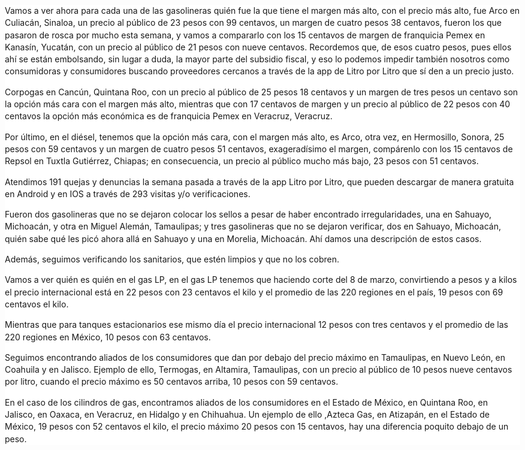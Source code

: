 Vamos a ver ahora para cada una de las gasolineras quién fue la que tiene el
margen más alto, con el precio más alto, fue Arco en Culiacán, Sinaloa, un
precio al público de 23 pesos con 99 centavos, un margen de cuatro pesos 38
centavos, fueron los que pasaron de rosca por mucho esta semana, y vamos a
compararlo con los 15 centavos de margen de franquicia Pemex en Kanasín,
Yucatán, con un precio al público de 21 pesos con nueve centavos. Recordemos
que, de esos cuatro pesos, pues ellos ahí se están embolsando, sin lugar a
duda, la mayor parte del subsidio fiscal, y eso lo podemos impedir también
nosotros como consumidoras y consumidores buscando proveedores cercanos a
través de la app de Litro por Litro que sí den a un precio justo.

Corpogas en Cancún, Quintana Roo, con un precio al público de 25 pesos 18
centavos y un margen de tres pesos un centavo son la opción más cara con el
margen más alto, mientras que con 17 centavos de margen y un precio al público
de 22 pesos con 40 centavos la opción más económica es de franquicia Pemex en
Veracruz, Veracruz.

Por último, en el diésel, tenemos que la opción más cara, con el margen más
alto, es Arco, otra vez, en Hermosillo, Sonora, 25 pesos con 59 centavos y un
margen de cuatro pesos 51 centavos, exageradísimo el margen, compárenlo con
los 15 centavos de Repsol en Tuxtla Gutiérrez, Chiapas; en consecuencia, un
precio al público mucho más bajo, 23 pesos con 51 centavos.

Atendimos 191 quejas y denuncias la semana pasada a través de la app Litro por
Litro, que pueden descargar de manera gratuita en Android y en IOS a través de
293 visitas y/o verificaciones.

Fueron dos gasolineras que no se dejaron colocar los sellos a pesar de haber
encontrado irregularidades, una en Sahuayo, Michoacán, y otra en Miguel
Alemán, Tamaulipas; y tres gasolineras que no se dejaron verificar, dos en
Sahuayo, Michoacán, quién sabe qué les picó ahora allá en Sahuayo y una en
Morelia, Michoacán. Ahí damos una descripción de estos casos.

Además, seguimos verificando los sanitarios, que estén limpios y que no los
cobren.

Vamos a ver quién es quién en el gas LP, en el gas LP tenemos que haciendo
corte del 8 de marzo, convirtiendo a pesos y a kilos el precio internacional
está en 22 pesos con 23 centavos el kilo y el promedio de las 220 regiones en
el país, 19 pesos con 69 centavos el kilo.

Mientras que para tanques estacionarios ese mismo día el precio internacional
12 pesos con tres centavos y el promedio de las 220 regiones en México, 10
pesos con 63 centavos.

Seguimos encontrando aliados de los consumidores que dan por debajo del precio
máximo en Tamaulipas, en Nuevo León, en Coahuila y en Jalisco. Ejemplo de
ello, Termogas, en Altamira, Tamaulipas, con un precio al público de 10 pesos
nueve centavos por litro, cuando el precio máximo es 50 centavos arriba, 10
pesos con 59 centavos.

En el caso de los cilindros de gas, encontramos aliados de los consumidores en
el Estado de México, en Quintana Roo, en Jalisco, en Oaxaca, en Veracruz, en
Hidalgo y en Chihuahua. Un ejemplo de ello ,Azteca Gas, en Atizapán, en el
Estado de México, 19 pesos con 52 centavos el kilo, el precio máximo 20 pesos
con 15 centavos, hay una diferencia poquito debajo de un peso.
